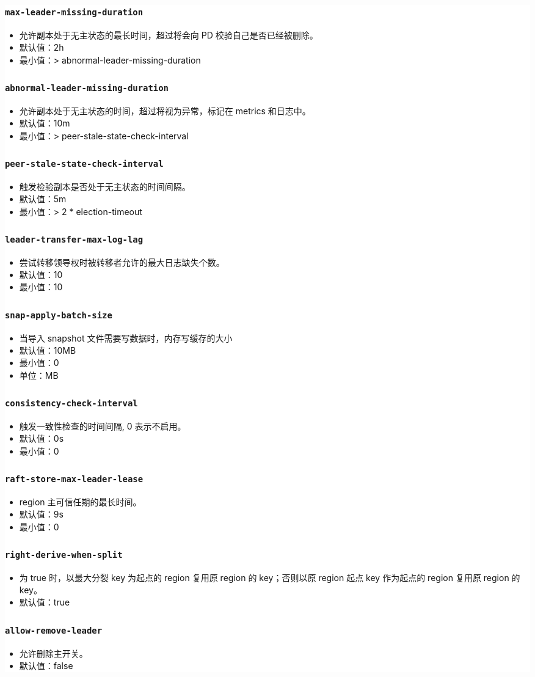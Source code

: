 ### `max-leader-missing-duration`

+ 允许副本处于无主状态的最长时间，超过将会向 PD 校验自己是否已经被删除。
+ 默认值：2h
+ 最小值：> abnormal-leader-missing-duration

### `abnormal-leader-missing-duration`

+ 允许副本处于无主状态的时间，超过将视为异常，标记在 metrics 和日志中。
+ 默认值：10m
+ 最小值：> peer-stale-state-check-interval

### `peer-stale-state-check-interval`

+ 触发检验副本是否处于无主状态的时间间隔。
+ 默认值：5m
+ 最小值：> 2 * election-timeout

### `leader-transfer-max-log-lag`

+ 尝试转移领导权时被转移者允许的最大日志缺失个数。
+ 默认值：10
+ 最小值：10

### `snap-apply-batch-size`

+ 当导入 snapshot 文件需要写数据时，内存写缓存的大小
+ 默认值：10MB
+ 最小值：0
+ 单位：MB

### `consistency-check-interval`

+ 触发一致性检查的时间间隔, 0 表示不启用。
+ 默认值：0s
+ 最小值：0

### `raft-store-max-leader-lease`

+ region 主可信任期的最长时间。
+ 默认值：9s
+ 最小值：0

### `right-derive-when-split`

+ 为 true 时，以最大分裂 key 为起点的 region 复用原 region 的 key；否则以原 region 起点 key 作为起点的 region 复用原 region 的 key。
+ 默认值：true

### `allow-remove-leader`

+ 允许删除主开关。
+ 默认值：false

